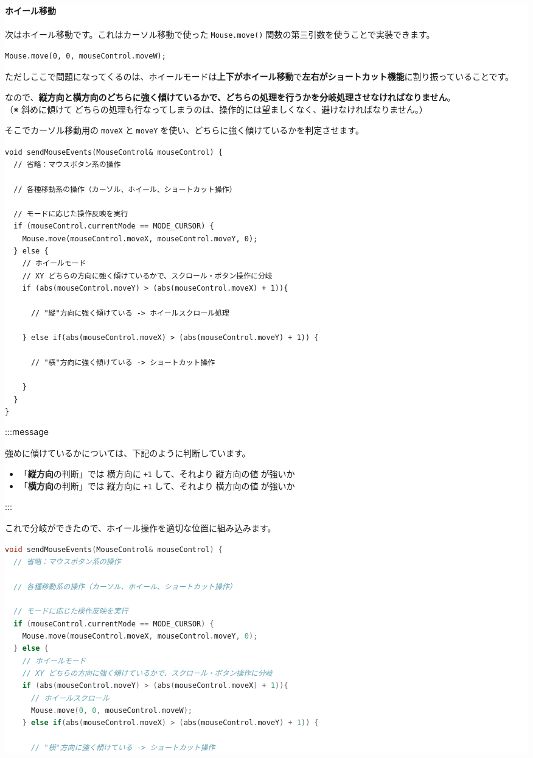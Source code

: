 #### ホイール移動

次はホイール移動です。これはカーソル移動で使った `Mouse.move()` 関数の第三引数を使うことで実装できます。

```cpp:ホイール移動の処理
Mouse.move(0, 0, mouseControl.moveW);
```

ただしここで問題になってくるのは、ホイールモードは**上下がホイール移動**で**左右がショートカット機能**に割り振っていることです。

なので、**縦方向と横方向のどちらに強く傾けているかで、どちらの処理を行うかを分岐処理させなければなりません**。  
（※ 斜めに傾けて どちらの処理も行なってしまうのは、操作的には望ましくなく、避けなければなりません。）

そこでカーソル移動用の `moveX` と `moveY` を使い、どちらに強く傾けているかを判定させます。

```cpp:どちらに強く傾けているかで分岐
void sendMouseEvents(MouseControl& mouseControl) {
  // 省略：マウスボタン系の操作

  // 各種移動系の操作（カーソル、ホイール、ショートカット操作）

  // モードに応じた操作反映を実行
  if (mouseControl.currentMode == MODE_CURSOR) {
    Mouse.move(mouseControl.moveX, mouseControl.moveY, 0);
  } else {
    // ホイールモード
    // XY どちらの方向に強く傾けているかで、スクロール・ボタン操作に分岐
    if (abs(mouseControl.moveY) > (abs(mouseControl.moveX) + 1)){

      // "縦"方向に強く傾けている -> ホイールスクロール処理

    } else if(abs(mouseControl.moveX) > (abs(mouseControl.moveY) + 1)) {

      // "横"方向に強く傾けている -> ショートカット操作

    }
  }
}
```

:::message

強めに傾けているかについては、下記のように判断しています。

- 「**縦方向**の判断」では 横方向に `+1` して、それより 縦方向の値 が強いか
- 「**横方向**の判断」では 縦方向に `+1` して、それより 横方向の値 が強いか

:::

これで分岐ができたので、ホイール操作を適切な位置に組み込みます。

```cpp
void sendMouseEvents(MouseControl& mouseControl) {
  // 省略：マウスボタン系の操作

  // 各種移動系の操作（カーソル、ホイール、ショートカット操作）

  // モードに応じた操作反映を実行
  if (mouseControl.currentMode == MODE_CURSOR) {
    Mouse.move(mouseControl.moveX, mouseControl.moveY, 0);
  } else {
    // ホイールモード
    // XY どちらの方向に強く傾けているかで、スクロール・ボタン操作に分岐
    if (abs(mouseControl.moveY) > (abs(mouseControl.moveX) + 1)){
      // ホイールスクロール
      Mouse.move(0, 0, mouseControl.moveW);
    } else if(abs(mouseControl.moveX) > (abs(mouseControl.moveY) + 1)) {

      // "横"方向に強く傾けている -> ショートカット操作

```